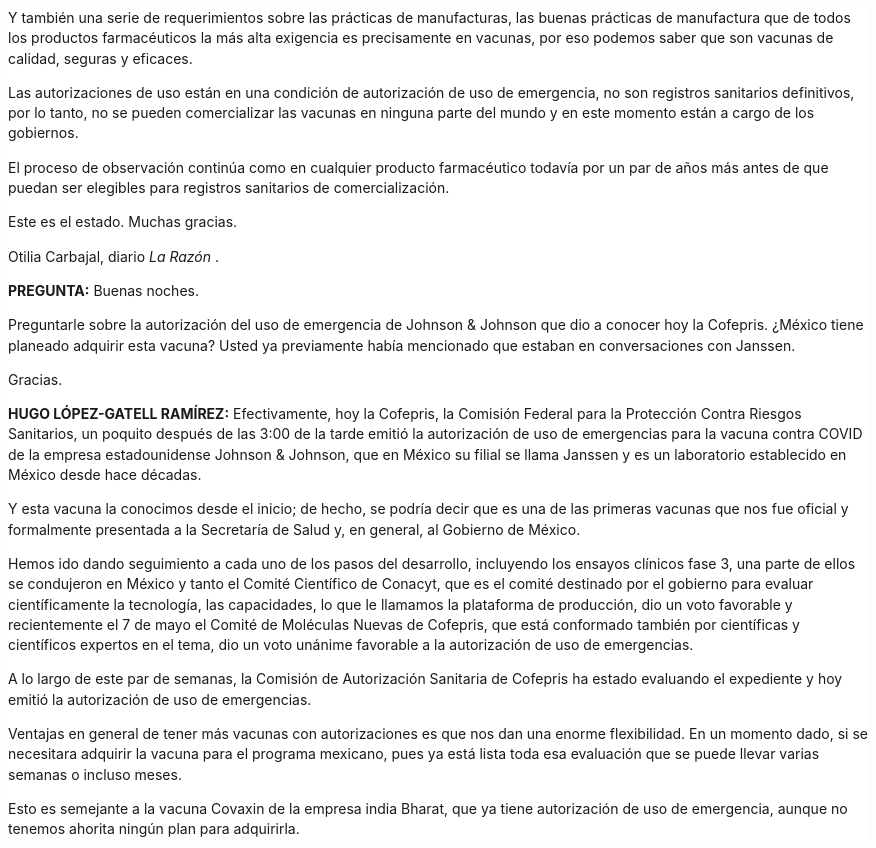 Y también una serie de requerimientos sobre las prácticas de manufacturas, las
buenas prácticas de manufactura que de todos los productos farmacéuticos la
más alta exigencia es precisamente en vacunas, por eso podemos saber que son
vacunas de calidad, seguras y eficaces.

Las autorizaciones de uso están en una condición de autorización de uso de
emergencia, no son registros sanitarios definitivos, por lo tanto, no se
pueden comercializar las vacunas en ninguna parte del mundo y en este momento
están a cargo de los gobiernos.

El proceso de observación continúa como en cualquier producto farmacéutico
todavía por un par de años más antes de que puedan ser elegibles para
registros sanitarios de comercialización.

Este es el estado. Muchas gracias.

Otilia Carbajal, diario _La Razón_ .

**PREGUNTA:** Buenas noches.

Preguntarle sobre la autorización del uso de emergencia de Johnson & Johnson
que dio a conocer hoy la Cofepris. ¿México tiene planeado adquirir esta
vacuna? Usted ya previamente había mencionado que estaban en conversaciones
con Janssen.

Gracias.

**HUGO LÓPEZ-GATELL RAMÍREZ:** Efectivamente, hoy la Cofepris, la Comisión
Federal para la Protección Contra Riesgos Sanitarios, un poquito después de
las 3:00 de la tarde emitió la autorización de uso de emergencias para la
vacuna contra COVID de la empresa estadounidense Johnson & Johnson, que en
México su filial se llama Janssen y es un laboratorio establecido en México
desde hace décadas.

Y esta vacuna la conocimos desde el inicio; de hecho, se podría decir que es
una de las primeras vacunas que nos fue oficial y formalmente presentada a la
Secretaría de Salud y, en general, al Gobierno de México.

Hemos ido dando seguimiento a cada uno de los pasos del desarrollo, incluyendo
los ensayos clínicos fase 3, una parte de ellos se condujeron en México y
tanto el Comité Científico de Conacyt, que es el comité destinado por el
gobierno para evaluar científicamente la tecnología, las capacidades, lo que
le llamamos la plataforma de producción, dio un voto favorable y recientemente
el 7 de mayo el Comité de Moléculas Nuevas de Cofepris, que está conformado
también por científicas y científicos expertos en el tema, dio un voto unánime
favorable a la autorización de uso de emergencias.

A lo largo de este par de semanas, la Comisión de Autorización Sanitaria de
Cofepris ha estado evaluando el expediente y hoy emitió la autorización de uso
de emergencias.

Ventajas en general de tener más vacunas con autorizaciones es que nos dan una
enorme flexibilidad. En un momento dado, si se necesitara adquirir la vacuna
para el programa mexicano, pues ya está lista toda esa evaluación que se puede
llevar varias semanas o incluso meses.

Esto es semejante a la vacuna Covaxin de la empresa india Bharat, que ya tiene
autorización de uso de emergencia, aunque no tenemos ahorita ningún plan para
adquirirla.
